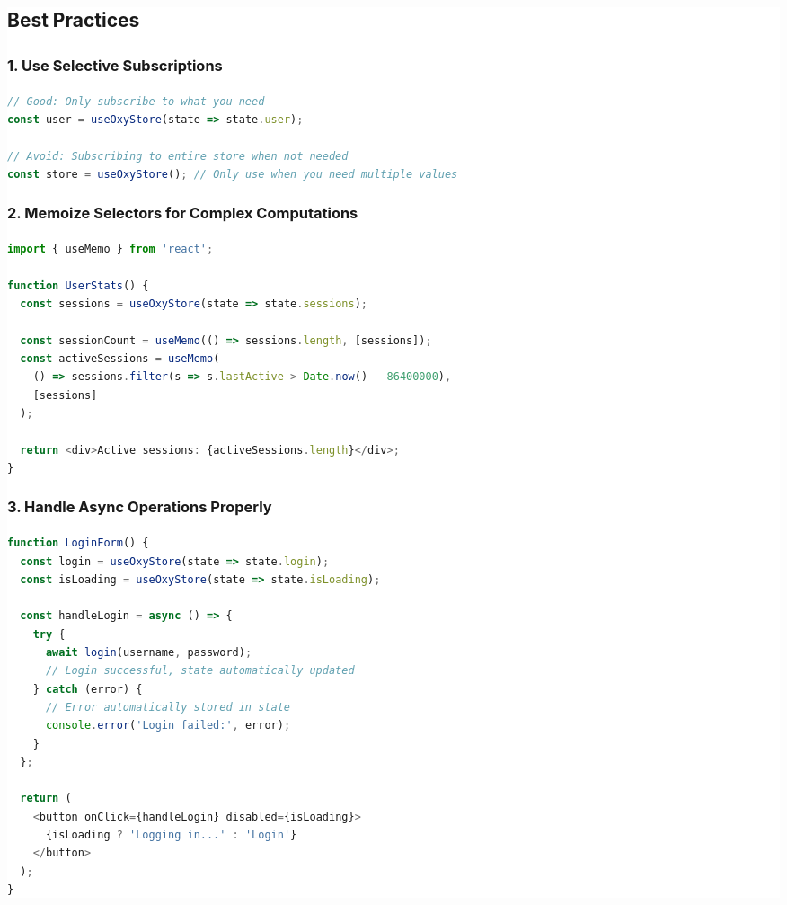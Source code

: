 ## Best Practices

### 1. Use Selective Subscriptions
```typescript
// Good: Only subscribe to what you need
const user = useOxyStore(state => state.user);

// Avoid: Subscribing to entire store when not needed
const store = useOxyStore(); // Only use when you need multiple values
```

### 2. Memoize Selectors for Complex Computations
```typescript
import { useMemo } from 'react';

function UserStats() {
  const sessions = useOxyStore(state => state.sessions);
  
  const sessionCount = useMemo(() => sessions.length, [sessions]);
  const activeSessions = useMemo(
    () => sessions.filter(s => s.lastActive > Date.now() - 86400000),
    [sessions]
  );
  
  return <div>Active sessions: {activeSessions.length}</div>;
}
```

### 3. Handle Async Operations Properly
```typescript
function LoginForm() {
  const login = useOxyStore(state => state.login);
  const isLoading = useOxyStore(state => state.isLoading);
  
  const handleLogin = async () => {
    try {
      await login(username, password);
      // Login successful, state automatically updated
    } catch (error) {
      // Error automatically stored in state
      console.error('Login failed:', error);
    }
  };
  
  return (
    <button onClick={handleLogin} disabled={isLoading}>
      {isLoading ? 'Logging in...' : 'Login'}
    </button>
  );
}
```
